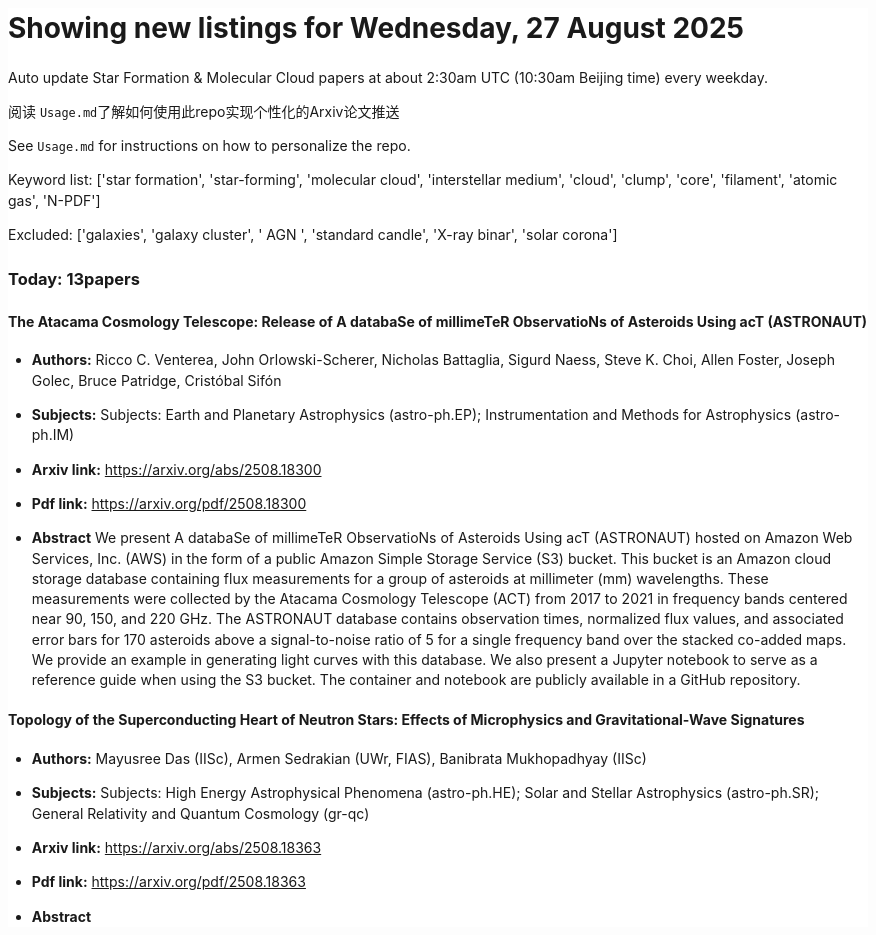 # Showing new listings for Wednesday, 27 August 2025
Auto update Star Formation & Molecular Cloud papers at about 2:30am UTC (10:30am Beijing time) every weekday.


阅读 `Usage.md`了解如何使用此repo实现个性化的Arxiv论文推送

See `Usage.md` for instructions on how to personalize the repo. 


Keyword list: ['star formation', 'star-forming', 'molecular cloud', 'interstellar medium', 'cloud', 'clump', 'core', 'filament', 'atomic gas', 'N-PDF']


Excluded: ['galaxies', 'galaxy cluster', ' AGN ', 'standard candle', 'X-ray binar', 'solar corona']


### Today: 13papers 
#### The Atacama Cosmology Telescope: Release of A databaSe of millimeTeR ObservatioNs of Asteroids Using acT (ASTRONAUT)
 - **Authors:** Ricco C. Venterea, John Orlowski-Scherer, Nicholas Battaglia, Sigurd Naess, Steve K. Choi, Allen Foster, Joseph Golec, Bruce Patridge, Cristóbal Sifón
 - **Subjects:** Subjects:
Earth and Planetary Astrophysics (astro-ph.EP); Instrumentation and Methods for Astrophysics (astro-ph.IM)
 - **Arxiv link:** https://arxiv.org/abs/2508.18300

 - **Pdf link:** https://arxiv.org/pdf/2508.18300

 - **Abstract**
 We present A databaSe of millimeTeR ObservatioNs of Asteroids Using acT (ASTRONAUT) hosted on Amazon Web Services, Inc. (AWS) in the form of a public Amazon Simple Storage Service (S3) bucket. This bucket is an Amazon cloud storage database containing flux measurements for a group of asteroids at millimeter (mm) wavelengths. These measurements were collected by the Atacama Cosmology Telescope (ACT) from 2017 to 2021 in frequency bands centered near 90, 150, and 220 GHz. The ASTRONAUT database contains observation times, normalized flux values, and associated error bars for 170 asteroids above a signal-to-noise ratio of 5 for a single frequency band over the stacked co-added maps. We provide an example in generating light curves with this database. We also present a Jupyter notebook to serve as a reference guide when using the S3 bucket. The container and notebook are publicly available in a GitHub repository.
#### Topology of the Superconducting Heart of Neutron Stars: Effects of Microphysics and Gravitational-Wave Signatures
 - **Authors:** Mayusree Das (IISc), Armen Sedrakian (UWr, FIAS), Banibrata Mukhopadhyay (IISc)
 - **Subjects:** Subjects:
High Energy Astrophysical Phenomena (astro-ph.HE); Solar and Stellar Astrophysics (astro-ph.SR); General Relativity and Quantum Cosmology (gr-qc)
 - **Arxiv link:** https://arxiv.org/abs/2508.18363

 - **Pdf link:** https://arxiv.org/pdf/2508.18363

 - **Abstract**